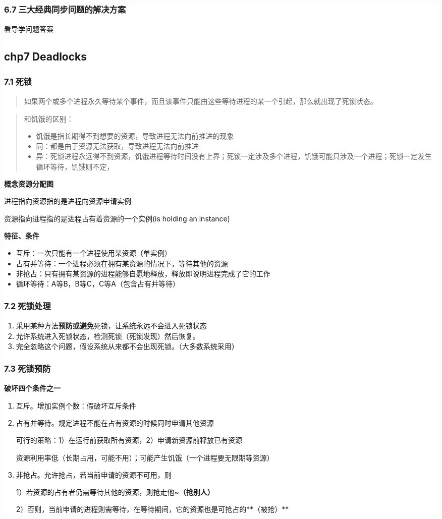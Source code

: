 
### 6.7	三大经典同步问题的解决方案

看导学问题答案



## chp7	Deadlocks

### 7.1	死锁

> 如果两个或多个进程永久等待某个事件，而且该事件只能由这些等待进程的某一个引起，那么就出现了死锁状态。

> 和饥饿的区别：
>
> - 饥饿是指长期得不到想要的资源，导致进程无法向前推进的现象
> - 同：都是由于资源无法获取，导致进程无法向前推进
> - 异：死锁进程永远得不到资源，饥饿进程等待时间没有上界；死锁一定涉及多个进程，饥饿可能只涉及一个进程；死锁一定发生循环等待，饥饿则不定，

**概念资源分配图**

进程指向资源指的是进程向资源申请实例

资源指向进程指的是进程占有着资源的一个实例(is holding an instance)

**特征、条件**

- 互斥：一次只能有一个进程使用某资源（单实例）
- 占有并等待：一个进程必须在拥有某资源的情况下，等待其他的资源
- 非抢占：只有拥有某资源的进程能够自愿地释放，释放即说明进程完成了它的工作
- 循环等待：A等B，B等C，C等A（包含占有并等待）



### 7.2	死锁处理

1. 采用某种方法**预防或避免**死锁，让系统永远不会进入死锁状态
2. 允许系统进入死锁状态，检测死锁（死锁发现）然后恢复。
3. 完全忽略这个问题，假设系统从来都不会出现死锁。（大多数系统采用）



### 7.3	死锁预防

**破坏四个条件之一**

1. 互斥。增加实例个数：假破坏互斥条件

2. 占有并等待。规定进程不能在占有资源的时候同时申请其他资源

   可行的策略：1）在运行前获取所有资源，2）申请新资源前释放已有资源

   资源利用率低（长期占用，可能不用）；可能产生饥饿（一个进程要无限期等资源）

3. 非抢占。允许抢占，若当前申请的资源不可用，则

   1）若资源的占有者仍需等待其他的资源，则抢走他~**（抢别人）**

   2）否则，当前申请的进程则需等待，在等待期间，它的资源也是可抢占的**（被抢）**
